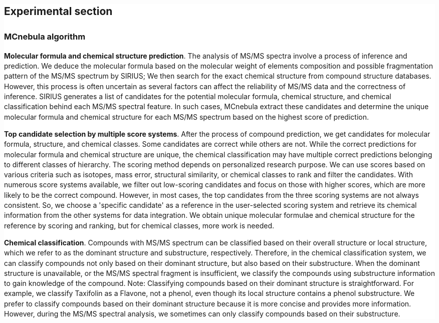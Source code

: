 ## Experimental section

### MCnebula algorithm

**Molecular formula and chemical structure prediction**. The analysis of
MS/MS spectra involve a process of inference and prediction. We deduce
the molecular formula based on the molecular weight of elements
composition and possible fragmentation pattern of the MS/MS spectrum by
SIRIUS; We then search for the exact chemical structure from compound
structure databases. However, this process is often uncertain as several
factors can affect the reliability of MS/MS data and the correctness of
inference. SIRIUS generates a list of candidates for the potential
molecular formula, chemical structure, and chemical classification
behind each MS/MS spectral feature. In such cases, MCnebula extract
these candidates and determine the unique molecular formula and chemical
structure for each MS/MS spectrum based on the highest score of
prediction.

**Top candidate selection by multiple score systems**. After the process
of compound prediction, we get candidates for molecular formula,
structure, and chemical classes. Some candidates are correct while
others are not. While the correct predictions for molecular formula and
chemical structure are unique, the chemical classification may have
multiple correct predictions belonging to different classes of
hierarchy. The scoring method depends on personalized research purpose.
We can use scores based on various criteria such as isotopes, mass
error, structural similarity, or chemical classes to rank and filter the
candidates. With numerous score systems available, we filter out
low-scoring candidates and focus on those with higher scores, which are
more likely to be the correct compound. However, in most cases, the top
candidates from the three scoring systems are not always consistent. So,
we choose a 'specific candidate' as a reference in the user-selected
scoring system and retrieve its chemical information from the other
systems for data integration. We obtain unique molecular formulae and
chemical structure for the reference by scoring and ranking, but for
chemical classes, more work is needed.

**Chemical classification**. Compounds with MS/MS spectrum can be
classified based on their overall structure or local structure, which we
refer to as the dominant structure and substructure, respectively.
Therefore, in the chemical classification system, we can classify
compounds not only based on their dominant structure, but also based on
their substructure. When the dominant structure is unavailable, or the
MS/MS spectral fragment is insufficient, we classify the compounds using
substructure information to gain knowledge of the compound. Note:
Classifying compounds based on their dominant structure is
straightforward. For example, we classify Taxifolin as a Flavone, not a
phenol, even though its local structure contains a phenol substructure.
We prefer to classify compounds based on their dominant structure
because it is more concise and provides more information. However,
during the MS/MS spectral analysis, we sometimes can only classify
compounds based on their substructure.
